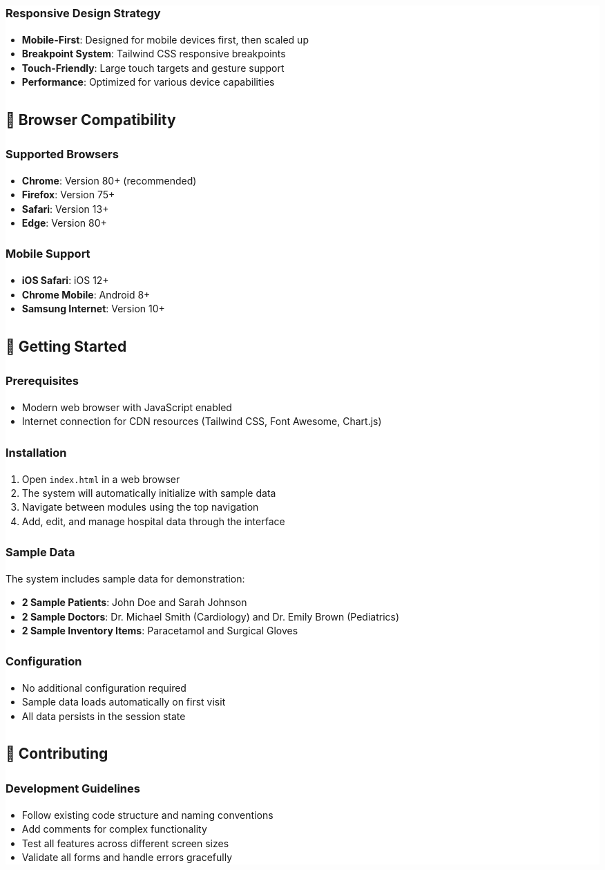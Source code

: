 ### Responsive Design Strategy
- **Mobile-First**: Designed for mobile devices first, then scaled up
- **Breakpoint System**: Tailwind CSS responsive breakpoints
- **Touch-Friendly**: Large touch targets and gesture support
- **Performance**: Optimized for various device capabilities

## 📱 Browser Compatibility

### Supported Browsers
- **Chrome**: Version 80+ (recommended)
- **Firefox**: Version 75+
- **Safari**: Version 13+
- **Edge**: Version 80+

### Mobile Support
- **iOS Safari**: iOS 12+
- **Chrome Mobile**: Android 8+
- **Samsung Internet**: Version 10+

## 🚀 Getting Started

### Prerequisites
- Modern web browser with JavaScript enabled
- Internet connection for CDN resources (Tailwind CSS, Font Awesome, Chart.js)

### Installation
1. Open `index.html` in a web browser
2. The system will automatically initialize with sample data
3. Navigate between modules using the top navigation
4. Add, edit, and manage hospital data through the interface

### Sample Data
The system includes sample data for demonstration:
- **2 Sample Patients**: John Doe and Sarah Johnson
- **2 Sample Doctors**: Dr. Michael Smith (Cardiology) and Dr. Emily Brown (Pediatrics)  
- **2 Sample Inventory Items**: Paracetamol and Surgical Gloves

### Configuration
- No additional configuration required
- Sample data loads automatically on first visit
- All data persists in the session state

## 🤝 Contributing

### Development Guidelines
- Follow existing code structure and naming conventions
- Add comments for complex functionality
- Test all features across different screen sizes
- Validate all forms and handle errors gracefully

